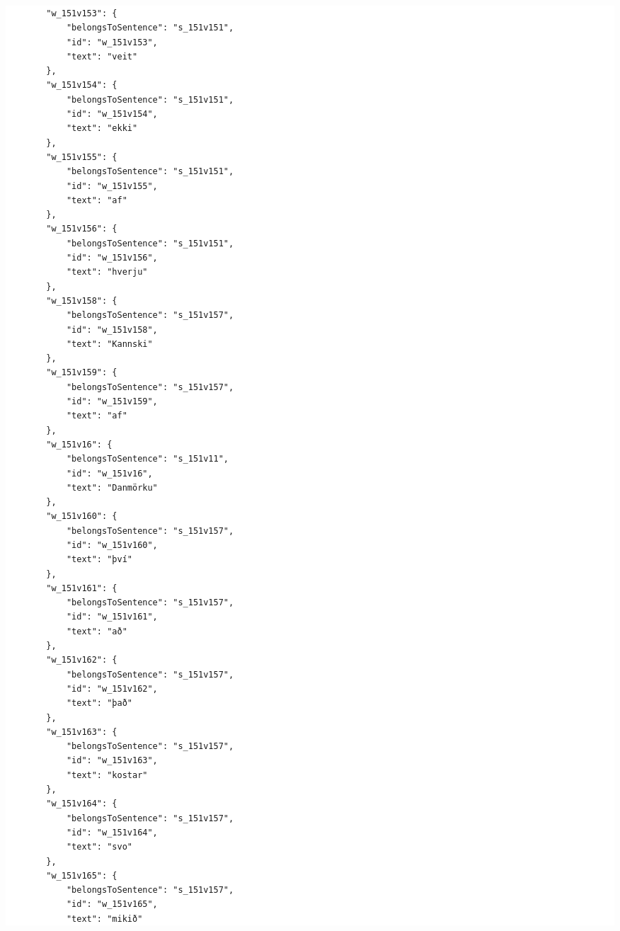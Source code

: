             "w_151v153": {
                "belongsToSentence": "s_151v151",
                "id": "w_151v153",
                "text": "veit"
            },
            "w_151v154": {
                "belongsToSentence": "s_151v151",
                "id": "w_151v154",
                "text": "ekki"
            },
            "w_151v155": {
                "belongsToSentence": "s_151v151",
                "id": "w_151v155",
                "text": "af"
            },
            "w_151v156": {
                "belongsToSentence": "s_151v151",
                "id": "w_151v156",
                "text": "hverju"
            },
            "w_151v158": {
                "belongsToSentence": "s_151v157",
                "id": "w_151v158",
                "text": "Kannski"
            },
            "w_151v159": {
                "belongsToSentence": "s_151v157",
                "id": "w_151v159",
                "text": "af"
            },
            "w_151v16": {
                "belongsToSentence": "s_151v11",
                "id": "w_151v16",
                "text": "Danmörku"
            },
            "w_151v160": {
                "belongsToSentence": "s_151v157",
                "id": "w_151v160",
                "text": "því"
            },
            "w_151v161": {
                "belongsToSentence": "s_151v157",
                "id": "w_151v161",
                "text": "að"
            },
            "w_151v162": {
                "belongsToSentence": "s_151v157",
                "id": "w_151v162",
                "text": "það"
            },
            "w_151v163": {
                "belongsToSentence": "s_151v157",
                "id": "w_151v163",
                "text": "kostar"
            },
            "w_151v164": {
                "belongsToSentence": "s_151v157",
                "id": "w_151v164",
                "text": "svo"
            },
            "w_151v165": {
                "belongsToSentence": "s_151v157",
                "id": "w_151v165",
                "text": "mikið"